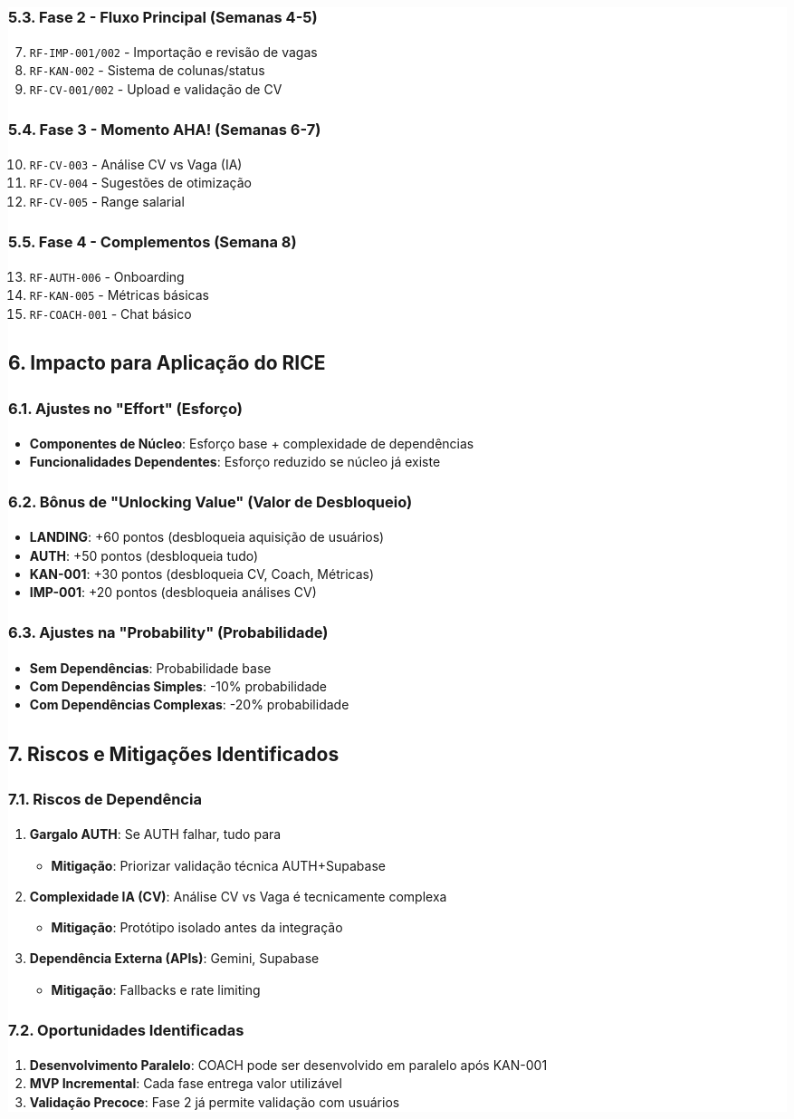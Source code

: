 ### 5.3. Fase 2 - Fluxo Principal (Semanas 4-5)
7. `RF-IMP-001/002` - Importação e revisão de vagas
8. `RF-KAN-002` - Sistema de colunas/status
9. `RF-CV-001/002` - Upload e validação de CV

### 5.4. Fase 3 - Momento AHA! (Semanas 6-7)
10. `RF-CV-003` - Análise CV vs Vaga (IA)
11. `RF-CV-004` - Sugestões de otimização
12. `RF-CV-005` - Range salarial

### 5.5. Fase 4 - Complementos (Semana 8)
13. `RF-AUTH-006` - Onboarding
14. `RF-KAN-005` - Métricas básicas
15. `RF-COACH-001` - Chat básico

## 6. Impacto para Aplicação do RICE

### 6.1. Ajustes no "Effort" (Esforço)
- **Componentes de Núcleo**: Esforço base + complexidade de dependências
- **Funcionalidades Dependentes**: Esforço reduzido se núcleo já existe

### 6.2. Bônus de "Unlocking Value" (Valor de Desbloqueio)
- **LANDING**: +60 pontos (desbloqueia aquisição de usuários)
- **AUTH**: +50 pontos (desbloqueia tudo)
- **KAN-001**: +30 pontos (desbloqueia CV, Coach, Métricas)
- **IMP-001**: +20 pontos (desbloqueia análises CV)

### 6.3. Ajustes na "Probability" (Probabilidade)
- **Sem Dependências**: Probabilidade base
- **Com Dependências Simples**: -10% probabilidade
- **Com Dependências Complexas**: -20% probabilidade

## 7. Riscos e Mitigações Identificados

### 7.1. Riscos de Dependência
1. **Gargalo AUTH**: Se AUTH falhar, tudo para
   - **Mitigação**: Priorizar validação técnica AUTH+Supabase

2. **Complexidade IA (CV)**: Análise CV vs Vaga é tecnicamente complexa
   - **Mitigação**: Protótipo isolado antes da integração

3. **Dependência Externa (APIs)**: Gemini, Supabase
   - **Mitigação**: Fallbacks e rate limiting

### 7.2. Oportunidades Identificadas
1. **Desenvolvimento Paralelo**: COACH pode ser desenvolvido em paralelo após KAN-001
2. **MVP Incremental**: Cada fase entrega valor utilizável
3. **Validação Precoce**: Fase 2 já permite validação com usuários
